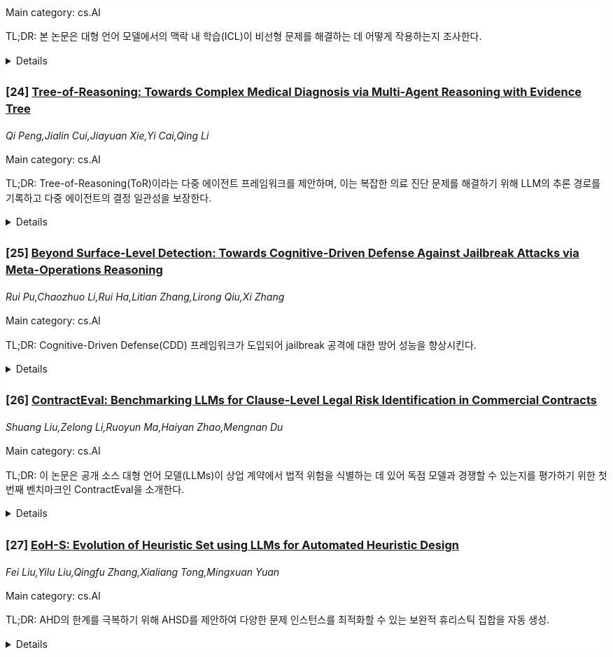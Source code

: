 Main category: cs.AI

TL;DR: 본 논문은 대형 언어 모델에서의 맥락 내 학습(ICL)이 비선형 문제를 해결하는 데 어떻게 작용하는지 조사한다.


<details><summary>Details</summary></details>


### [24] [Tree-of-Reasoning: Towards Complex Medical Diagnosis via Multi-Agent Reasoning with Evidence Tree](https://arxiv.org/abs/2508.03038)
*Qi Peng,Jialin Cui,Jiayuan Xie,Yi Cai,Qing Li*

Main category: cs.AI

TL;DR: Tree-of-Reasoning(ToR)이라는 다중 에이전트 프레임워크를 제안하며, 이는 복잡한 의료 진단 문제를 해결하기 위해 LLM의 추론 경로를 기록하고 다중 에이전트의 결정 일관성을 보장한다.


<details><summary>Details</summary></details>


### [25] [Beyond Surface-Level Detection: Towards Cognitive-Driven Defense Against Jailbreak Attacks via Meta-Operations Reasoning](https://arxiv.org/abs/2508.03054)
*Rui Pu,Chaozhuo Li,Rui Ha,Litian Zhang,Lirong Qiu,Xi Zhang*

Main category: cs.AI

TL;DR: Cognitive-Driven Defense(CDD) 프레임워크가 도입되어 jailbreak 공격에 대한 방어 성능을 향상시킨다.


<details><summary>Details</summary></details>


### [26] [ContractEval: Benchmarking LLMs for Clause-Level Legal Risk Identification in Commercial Contracts](https://arxiv.org/abs/2508.03080)
*Shuang Liu,Zelong Li,Ruoyun Ma,Haiyan Zhao,Mengnan Du*

Main category: cs.AI

TL;DR: 이 논문은 공개 소스 대형 언어 모델(LLMs)이 상업 계약에서 법적 위험을 식별하는 데 있어 독점 모델과 경쟁할 수 있는지를 평가하기 위한 첫 번째 벤치마크인 ContractEval을 소개한다.


<details><summary>Details</summary></details>


### [27] [EoH-S: Evolution of Heuristic Set using LLMs for Automated Heuristic Design](https://arxiv.org/abs/2508.03082)
*Fei Liu,Yilu Liu,Qingfu Zhang,Xialiang Tong,Mingxuan Yuan*

Main category: cs.AI

TL;DR: AHD의 한계를 극복하기 위해 AHSD를 제안하여 다양한 문제 인스턴스를 최적화할 수 있는 보완적 휴리스틱 집합을 자동 생성.


<details><summary>Details</summary></details>
